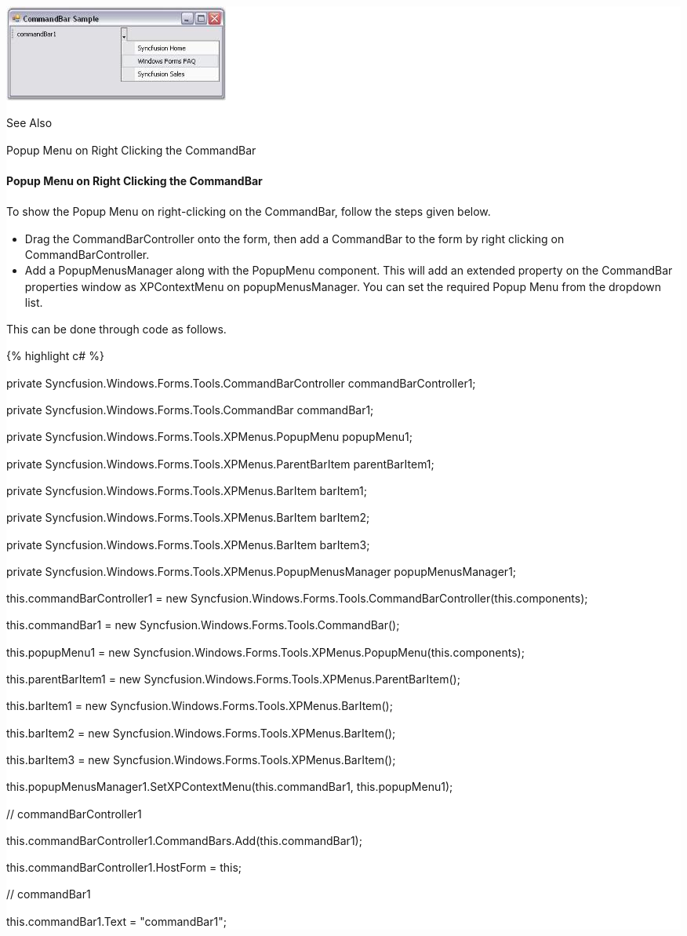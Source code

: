 

![](CommandBars-Package_images/CommandBars-Package_img23.jpeg)



See Also

Popup Menu on Right Clicking the CommandBar

#### Popup Menu on Right Clicking the CommandBar

To show the Popup Menu on right-clicking on the CommandBar, follow the steps given below.

* Drag the CommandBarController onto the form, then add a CommandBar to the form by right clicking on CommandBarController.
* Add a PopupMenusManager along with the PopupMenu component. This will add an extended property on the CommandBar properties window as XPContextMenu on popupMenusManager. You can set the required Popup Menu from the dropdown list.

This can be done through code as follows.

{% highlight c# %}



private Syncfusion.Windows.Forms.Tools.CommandBarController commandBarController1;

private Syncfusion.Windows.Forms.Tools.CommandBar commandBar1;

private Syncfusion.Windows.Forms.Tools.XPMenus.PopupMenu popupMenu1;

private Syncfusion.Windows.Forms.Tools.XPMenus.ParentBarItem parentBarItem1;

private Syncfusion.Windows.Forms.Tools.XPMenus.BarItem barItem1;

private Syncfusion.Windows.Forms.Tools.XPMenus.BarItem barItem2;

private Syncfusion.Windows.Forms.Tools.XPMenus.BarItem barItem3;

private Syncfusion.Windows.Forms.Tools.XPMenus.PopupMenusManager popupMenusManager1;



this.commandBarController1 = new Syncfusion.Windows.Forms.Tools.CommandBarController(this.components);

this.commandBar1 = new Syncfusion.Windows.Forms.Tools.CommandBar();

this.popupMenu1 = new Syncfusion.Windows.Forms.Tools.XPMenus.PopupMenu(this.components);

this.parentBarItem1 = new Syncfusion.Windows.Forms.Tools.XPMenus.ParentBarItem();

this.barItem1 = new Syncfusion.Windows.Forms.Tools.XPMenus.BarItem();

this.barItem2 = new Syncfusion.Windows.Forms.Tools.XPMenus.BarItem();

this.barItem3 = new Syncfusion.Windows.Forms.Tools.XPMenus.BarItem();

this.popupMenusManager1.SetXPContextMenu(this.commandBar1, this.popupMenu1);



// commandBarController1

this.commandBarController1.CommandBars.Add(this.commandBar1);

this.commandBarController1.HostForm = this;



 // commandBar1

this.commandBar1.Text = "commandBar1";
